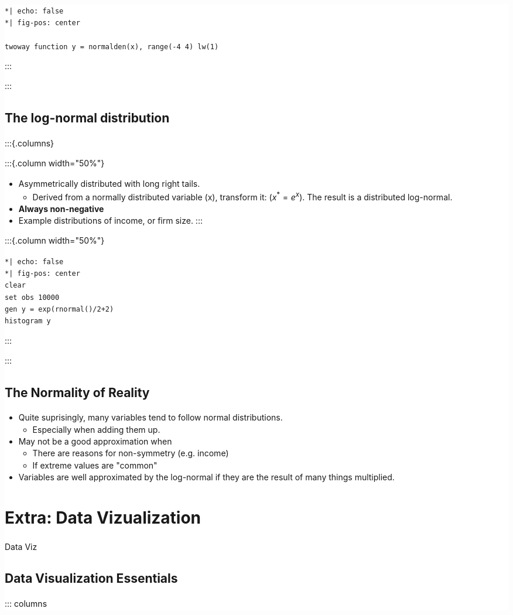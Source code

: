 ```{stata}
*| echo: false
*| fig-pos: center

twoway function y = normalden(x), range(-4 4) lw(1) 
```
:::

:::

## The log-normal distribution

:::{.columns}

:::{.column width="50%"}
- Asymmetrically distributed with long right tails.
  - Derived from a normally distributed variable (x), transform it: ($x^* = e^x$). The result is a distributed log-normal.
- **Always non-negative**
- Example distributions of income, or firm size.
:::

:::{.column width="50%"}

```{stata}
*| echo: false
*| fig-pos: center
clear 
set obs 10000
gen y = exp(rnormal()/2+2)
histogram y
```
:::

:::

## The Normality of Reality

- Quite suprisingly, many variables tend to follow normal distributions.
  - Especially when adding them up.
- May not be a good approximation when
  - There are reasons for non-symmetry (e.g. income)
  - If extreme values are "common"
- Variables are well approximated by the log-normal if they are the result of many things multiplied.

# Extra: Data Vizualization
Data Viz

## Data Visualization Essentials

::: columns
